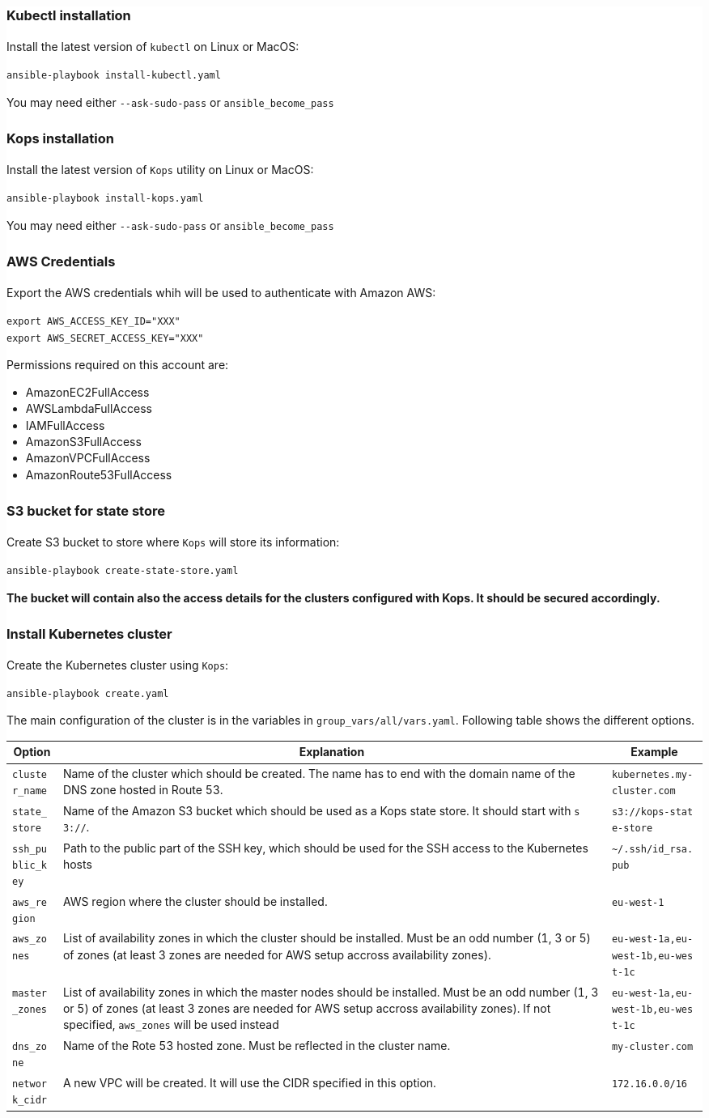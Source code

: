 ### Kubectl installation

Install the latest version of `kubectl` on Linux or MacOS:
```
ansible-playbook install-kubectl.yaml
```
You may need either `--ask-sudo-pass` or `ansible_become_pass`


### Kops installation

Install the latest version of `Kops` utility on Linux or MacOS:
```
ansible-playbook install-kops.yaml
```
You may need either `--ask-sudo-pass` or `ansible_become_pass`

### AWS Credentials

Export the AWS credentials whih will be used to authenticate with Amazon AWS:
```
export AWS_ACCESS_KEY_ID="XXX"
export AWS_SECRET_ACCESS_KEY="XXX"
```

Permissions required on this account are:
 - AmazonEC2FullAccess
 - AWSLambdaFullAccess
 - IAMFullAccess
 - AmazonS3FullAccess
 - AmazonVPCFullAccess
 - AmazonRoute53FullAccess

### S3 bucket for state store

Create S3 bucket to store where `Kops` will store its information:
```
ansible-playbook create-state-store.yaml
```

**The bucket will contain also the access details for the clusters configured with Kops. It should be secured accordingly.**

### Install Kubernetes cluster

Create the Kubernetes cluster using `Kops`:
```
ansible-playbook create.yaml
```

The main configuration of the cluster is in the variables in `group_vars/all/vars.yaml`. Following table shows the different options.

| Option | Explanation | Example |
|--------|-------------|---------|
| `cluster_name` | Name of the cluster which should be created. The name has to end with the domain name of the DNS zone hosted in Route 53. | `kubernetes.my-cluster.com` |
| `state_store` | Name of the Amazon S3 bucket which should be used as a Kops state store. It should start with `s3://`. | `s3://kops-state-store` |
| `ssh_public_key` | Path to the public part of the SSH key, which should be used for the SSH access to the Kubernetes hosts | `~/.ssh/id_rsa.pub` |
| `aws_region` | AWS region where the cluster should be installed. | `eu-west-1` |
| `aws_zones` | List of availability zones in which the cluster should be installed. Must be an odd number (1, 3 or 5) of zones (at least 3 zones are needed for AWS setup accross availability zones). | `eu-west-1a,eu-west-1b,eu-west-1c` |
| `master_zones` | List of availability zones in which the master nodes should be installed. Must be an odd number (1, 3 or 5) of zones (at least 3 zones are needed for AWS setup accross availability zones). If not specified, `aws_zones` will be used instead | `eu-west-1a,eu-west-1b,eu-west-1c` |
| `dns_zone` | Name of the Rote 53 hosted zone. Must be reflected in the cluster name. | `my-cluster.com` |
| `network_cidr` | A new VPC will be created. It will use the CIDR specified in this option. | `172.16.0.0/16` |